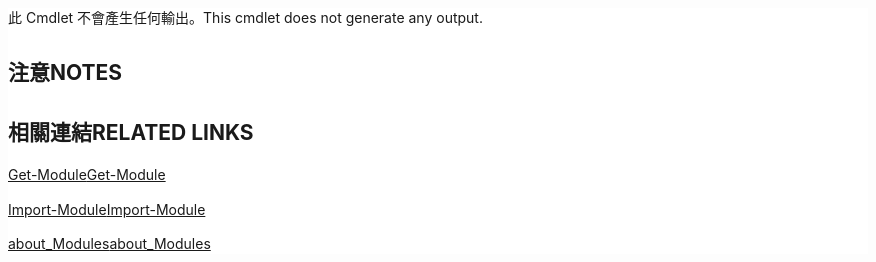 <span data-ttu-id="95b8a-157">此 Cmdlet 不會產生任何輸出。</span><span class="sxs-lookup"><span data-stu-id="95b8a-157">This cmdlet does not generate any output.</span></span>

## <span data-ttu-id="95b8a-158">注意</span><span class="sxs-lookup"><span data-stu-id="95b8a-158">NOTES</span></span>

## <span data-ttu-id="95b8a-159">相關連結</span><span class="sxs-lookup"><span data-stu-id="95b8a-159">RELATED LINKS</span></span>

[<span data-ttu-id="95b8a-160">Get-Module</span><span class="sxs-lookup"><span data-stu-id="95b8a-160">Get-Module</span></span>](Get-Module.md)

[<span data-ttu-id="95b8a-161">Import-Module</span><span class="sxs-lookup"><span data-stu-id="95b8a-161">Import-Module</span></span>](Import-Module.md)

[<span data-ttu-id="95b8a-162">about_Modules</span><span class="sxs-lookup"><span data-stu-id="95b8a-162">about_Modules</span></span>](About/about_Modules.md)

